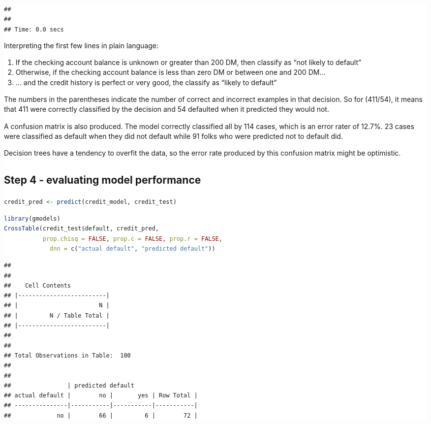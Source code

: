     ## 
    ## 
    ## Time: 0.0 secs

Interpreting the first few lines in plain language:

1.  If the checking account balance is unknown or greater than 200 DM,
    then classify as “not likely to default”
2.  Otherwise, if the checking account balance is less than zero DM or
    between one and 200 DM…
3.  … and the credit history is perfect or very good, the classify as
    “likely to default”

The numbers in the parentheses indicate the number of correct and
incorrect examples in that decision. So for (411/54), it means that 411
were correctly classified by the decision and 54 defaulted when it
predicted they would not.

A confusion matrix is also produced. The model correctly classified all
by 114 cases, which is an error rater of 12.7%. 23 cases were classified
as default when they did not default while 91 folks who were predicted
not to default did.

Decision trees have a tendency to overfit the data, so the error rate
produced by this confusion matrix might be optimistic.

## Step 4 - evaluating model performance

``` r
credit_pred <- predict(credit_model, credit_test)
```

``` r
library(gmodels)
CrossTable(credit_test$default, credit_pred,
           prop.chisq = FALSE, prop.c = FALSE, prop.r = FALSE,
             dnn = c("actual default", "predicted default"))
```

    ## 
    ##  
    ##    Cell Contents
    ## |-------------------------|
    ## |                       N |
    ## |         N / Table Total |
    ## |-------------------------|
    ## 
    ##  
    ## Total Observations in Table:  100 
    ## 
    ##  
    ##                | predicted default 
    ## actual default |        no |       yes | Row Total | 
    ## ---------------|-----------|-----------|-----------|
    ##             no |        66 |         6 |        72 | 